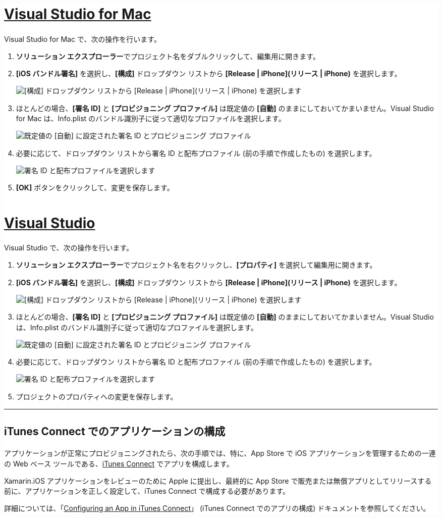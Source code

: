 # <a name="visual-studio-for-mactabmacos"></a>[Visual Studio for Mac](#tab/macos)

 Visual Studio for Mac で、次の操作を行います。

1. **ソリューション エクスプローラー**でプロジェクト名をダブルクリックして、編集用に開きます。
2. **[iOS バンドル署名]** を選択し、**[構成]** ドロップダウン リストから **[Release | iPhone]\(リリース | iPhone\)** を選択します。

    ![](images/releasexs01.png "[構成] ドロップダウン リストから [Release | iPhone]\(リリース | iPhone\) を選択します")
3. ほとんどの場合、**[署名 ID]** と **[プロビジョニング プロファイル]** は既定値の **[自動]** のままにしておいてかまいません。Visual Studio for Mac は、Info.plist のバンドル識別子に従って適切なプロファイルを選択します。

    ![](images/releasexs02.png "既定値の [自動] に設定された署名 ID とプロビジョニング プロファイル")
4. 必要に応じて、ドロップダウン リストから署名 ID と配布プロファイル (前の手順で作成したもの) を選択します。

    ![](images/releasexs03.png "署名 ID と配布プロファイルを選択します")
5. **[OK]** ボタンをクリックして、変更を保存します。

# <a name="visual-studiotabwindows"></a>[Visual Studio](#tab/windows)

 Visual Studio で、次の操作を行います。

1. **ソリューション エクスプローラー**でプロジェクト名を右クリックし、**[プロパティ]** を選択して編集用に開きます。
2. **[iOS バンドル署名]** を選択し、**[構成]** ドロップダウン リストから **[Release | iPhone]\(リリース | iPhone\)** を選択します。

    ![](images/releasevs01.png "[構成] ドロップダウン リストから [Release | iPhone]\(リリース | iPhone\) を選択します")
3. ほとんどの場合、**[署名 ID]** と **[プロビジョニング プロファイル]** は既定値の **[自動]** のままにしておいてかまいません。Visual Studio は、Info.plist のバンドル識別子に従って適切なプロファイルを選択します。

    ![](images/releasevs02.png "既定値の [自動] に設定された署名 ID とプロビジョニング プロファイル")
4. 必要に応じて、ドロップダウン リストから署名 ID と配布プロファイル (前の手順で作成したもの) を選択します。

    ![](images/releasevs03.png "署名 ID と配布プロファイルを選択します")
5. プロジェクトのプロパティへの変更を保存します。

-----

<a name="itunesconnect" />

## <a name="configuring-your-application-in-itunes-connect"></a>iTunes Connect でのアプリケーションの構成

アプリケーションが正常にプロビジョニングされたら、次の手順では、特に、App Store で iOS アプリケーションを管理するための一連の Web ベース ツールである、[iTunes Connect](https://itunesconnect.apple.com/WebObjects/iTunesConnect.woa) でアプリを構成します。

Xamarin.iOS アプリケーションをレビューのために Apple に提出し、最終的に App Store で販売または無償アプリとしてリリースする前に、アプリケーションを正しく設定して、iTunes Connect で構成する必要があります。

詳細については、「[Configuring an App in iTunes Connect](~/ios/deploy-test/app-distribution/app-store-distribution/itunesconnect.md)」 (iTunes Connect でのアプリの構成) ドキュメントを参照してください。
